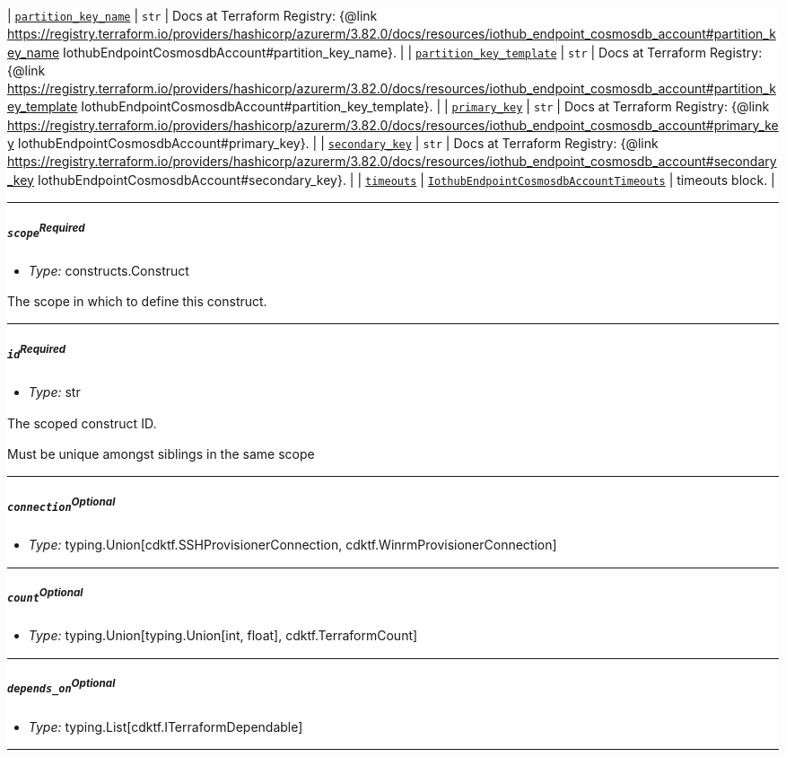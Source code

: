 | <code><a href="#@cdktf/provider-azurerm.iothubEndpointCosmosdbAccount.IothubEndpointCosmosdbAccount.Initializer.parameter.partitionKeyName">partition_key_name</a></code> | <code>str</code> | Docs at Terraform Registry: {@link https://registry.terraform.io/providers/hashicorp/azurerm/3.82.0/docs/resources/iothub_endpoint_cosmosdb_account#partition_key_name IothubEndpointCosmosdbAccount#partition_key_name}. |
| <code><a href="#@cdktf/provider-azurerm.iothubEndpointCosmosdbAccount.IothubEndpointCosmosdbAccount.Initializer.parameter.partitionKeyTemplate">partition_key_template</a></code> | <code>str</code> | Docs at Terraform Registry: {@link https://registry.terraform.io/providers/hashicorp/azurerm/3.82.0/docs/resources/iothub_endpoint_cosmosdb_account#partition_key_template IothubEndpointCosmosdbAccount#partition_key_template}. |
| <code><a href="#@cdktf/provider-azurerm.iothubEndpointCosmosdbAccount.IothubEndpointCosmosdbAccount.Initializer.parameter.primaryKey">primary_key</a></code> | <code>str</code> | Docs at Terraform Registry: {@link https://registry.terraform.io/providers/hashicorp/azurerm/3.82.0/docs/resources/iothub_endpoint_cosmosdb_account#primary_key IothubEndpointCosmosdbAccount#primary_key}. |
| <code><a href="#@cdktf/provider-azurerm.iothubEndpointCosmosdbAccount.IothubEndpointCosmosdbAccount.Initializer.parameter.secondaryKey">secondary_key</a></code> | <code>str</code> | Docs at Terraform Registry: {@link https://registry.terraform.io/providers/hashicorp/azurerm/3.82.0/docs/resources/iothub_endpoint_cosmosdb_account#secondary_key IothubEndpointCosmosdbAccount#secondary_key}. |
| <code><a href="#@cdktf/provider-azurerm.iothubEndpointCosmosdbAccount.IothubEndpointCosmosdbAccount.Initializer.parameter.timeouts">timeouts</a></code> | <code><a href="#@cdktf/provider-azurerm.iothubEndpointCosmosdbAccount.IothubEndpointCosmosdbAccountTimeouts">IothubEndpointCosmosdbAccountTimeouts</a></code> | timeouts block. |

---

##### `scope`<sup>Required</sup> <a name="scope" id="@cdktf/provider-azurerm.iothubEndpointCosmosdbAccount.IothubEndpointCosmosdbAccount.Initializer.parameter.scope"></a>

- *Type:* constructs.Construct

The scope in which to define this construct.

---

##### `id`<sup>Required</sup> <a name="id" id="@cdktf/provider-azurerm.iothubEndpointCosmosdbAccount.IothubEndpointCosmosdbAccount.Initializer.parameter.id"></a>

- *Type:* str

The scoped construct ID.

Must be unique amongst siblings in the same scope

---

##### `connection`<sup>Optional</sup> <a name="connection" id="@cdktf/provider-azurerm.iothubEndpointCosmosdbAccount.IothubEndpointCosmosdbAccount.Initializer.parameter.connection"></a>

- *Type:* typing.Union[cdktf.SSHProvisionerConnection, cdktf.WinrmProvisionerConnection]

---

##### `count`<sup>Optional</sup> <a name="count" id="@cdktf/provider-azurerm.iothubEndpointCosmosdbAccount.IothubEndpointCosmosdbAccount.Initializer.parameter.count"></a>

- *Type:* typing.Union[typing.Union[int, float], cdktf.TerraformCount]

---

##### `depends_on`<sup>Optional</sup> <a name="depends_on" id="@cdktf/provider-azurerm.iothubEndpointCosmosdbAccount.IothubEndpointCosmosdbAccount.Initializer.parameter.dependsOn"></a>

- *Type:* typing.List[cdktf.ITerraformDependable]

---